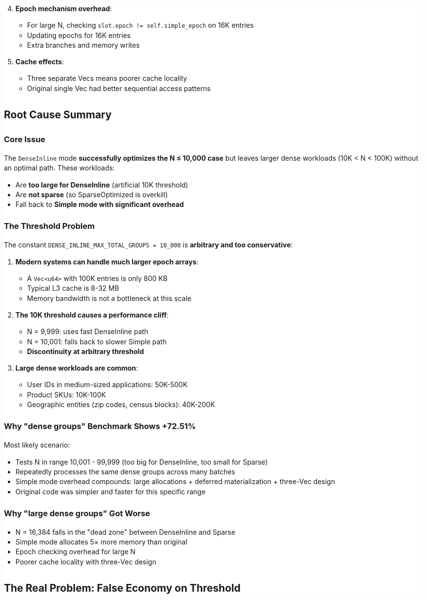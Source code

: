 4. **Epoch mechanism overhead**:
   - For large N, checking `slot.epoch != self.simple_epoch` on 16K entries
   - Updating epochs for 16K entries
   - Extra branches and memory writes

5. **Cache effects**:
   - Three separate Vecs means poorer cache locality
   - Original single Vec had better sequential access patterns

## Root Cause Summary

### Core Issue
The `DenseInline` mode **successfully optimizes the N ≤ 10,000 case** but leaves larger dense workloads (10K < N < 100K) without an optimal path. These workloads:
- Are **too large for DenseInline** (artificial 10K threshold)
- Are **not sparse** (so SparseOptimized is overkill)
- Fall back to **Simple mode with significant overhead**

### The Threshold Problem

The constant `DENSE_INLINE_MAX_TOTAL_GROUPS = 10_000` is **arbitrary and too conservative**:

1. **Modern systems can handle much larger epoch arrays**:
   - A `Vec<u64>` with 100K entries is only 800 KB
   - Typical L3 cache is 8-32 MB
   - Memory bandwidth is not a bottleneck at this scale

2. **The 10K threshold causes a performance cliff**:
   - N = 9,999: uses fast DenseInline path
   - N = 10,001: falls back to slower Simple path
   - **Discontinuity at arbitrary threshold**

3. **Large dense workloads are common**:
   - User IDs in medium-sized applications: 50K-500K
   - Product SKUs: 10K-100K
   - Geographic entities (zip codes, census blocks): 40K-200K

### Why "dense groups" Benchmark Shows +72.51%

Most likely scenario:
- Tests N in range 10,001 - 99,999 (too big for DenseInline, too small for Sparse)
- Repeatedly processes the same dense groups across many batches
- Simple mode overhead compounds: large allocations + deferred materialization + three-Vec design
- Original code was simpler and faster for this specific range

### Why "large dense groups" Got Worse

- N = 16,384 falls in the "dead zone" between DenseInline and Sparse
- Simple mode allocates 5× more memory than original
- Epoch checking overhead for large N
- Poorer cache locality with three-Vec design

## The Real Problem: False Economy on Threshold
